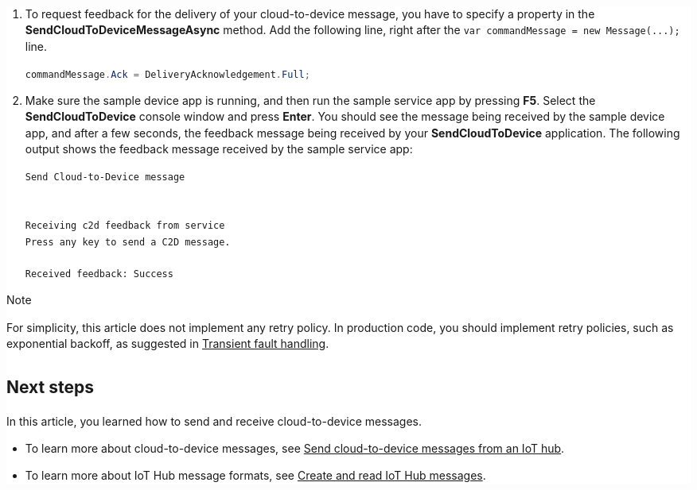 1. To request feedback for the delivery of your cloud-to-device message, you have to specify a property in the **SendCloudToDeviceMessageAsync** method. Add the following line, right after the `var commandMessage = new Message(...);` line.

   ```csharp
   commandMessage.Ack = DeliveryAcknowledgement.Full;
   ```

1. Make sure the sample device app is running, and then run the sample service app by pressing **F5**. Select the **SendCloudToDevice** console window and press **Enter**. You should see the message being received by the sample device app, and after a few seconds, the feedback message being received by your **SendCloudToDevice** application. The following output shows the feedback message received by the sample service app:

   ```cmd/sh
   Send Cloud-to-Device message
   
   
   Receiving c2d feedback from service
   Press any key to send a C2D message.
   
   Received feedback: Success
   ```

> [!NOTE]
> For simplicity, this article does not implement any retry policy. In production code, you should implement retry policies, such as exponential backoff, as suggested in [Transient fault handling](/azure/architecture/best-practices/transient-faults).
>

## Next steps

In this article, you learned how to send and receive cloud-to-device messages.

* To learn more about cloud-to-device messages, see [Send cloud-to-device messages from an IoT hub](iot-hub-devguide-messages-c2d.md).

* To learn more about IoT Hub message formats, see [Create and read IoT Hub messages](iot-hub-devguide-messages-construct.md).
